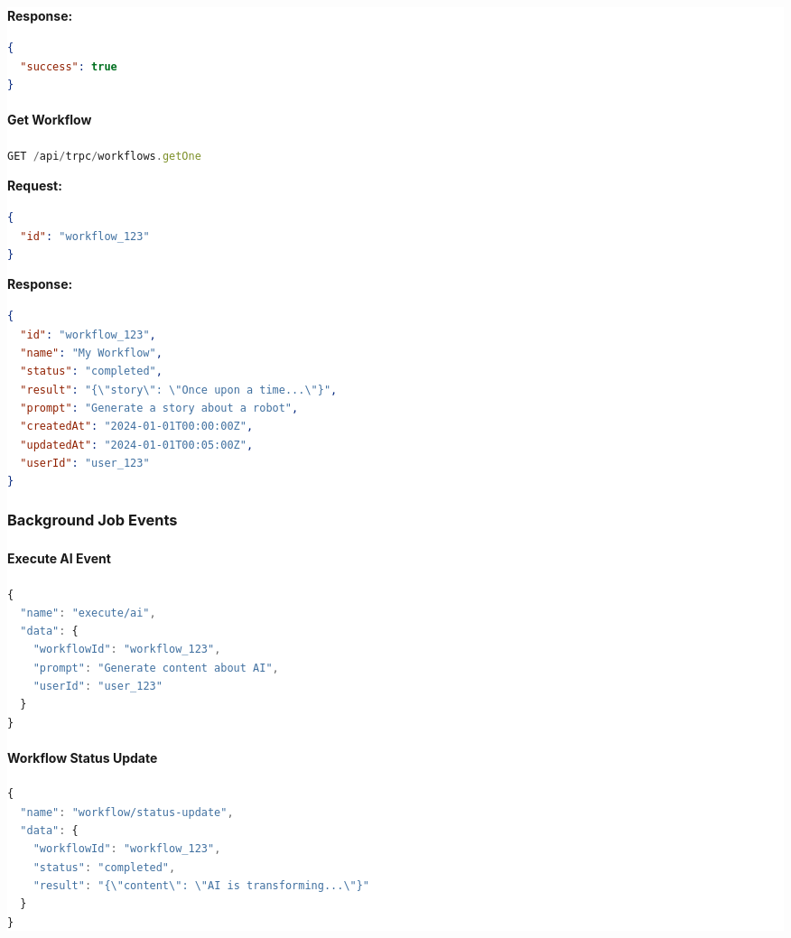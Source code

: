 **Response:**
```json
{
  "success": true
}
```

#### Get Workflow

```typescript
GET /api/trpc/workflows.getOne
```

**Request:**
```json
{
  "id": "workflow_123"
}
```

**Response:**
```json
{
  "id": "workflow_123",
  "name": "My Workflow",
  "status": "completed",
  "result": "{\"story\": \"Once upon a time...\"}",
  "prompt": "Generate a story about a robot",
  "createdAt": "2024-01-01T00:00:00Z",
  "updatedAt": "2024-01-01T00:05:00Z",
  "userId": "user_123"
}
```

### Background Job Events

#### Execute AI Event

```typescript
{
  "name": "execute/ai",
  "data": {
    "workflowId": "workflow_123",
    "prompt": "Generate content about AI",
    "userId": "user_123"
  }
}
```

#### Workflow Status Update

```typescript
{
  "name": "workflow/status-update",
  "data": {
    "workflowId": "workflow_123",
    "status": "completed",
    "result": "{\"content\": \"AI is transforming...\"}"
  }
}
```
